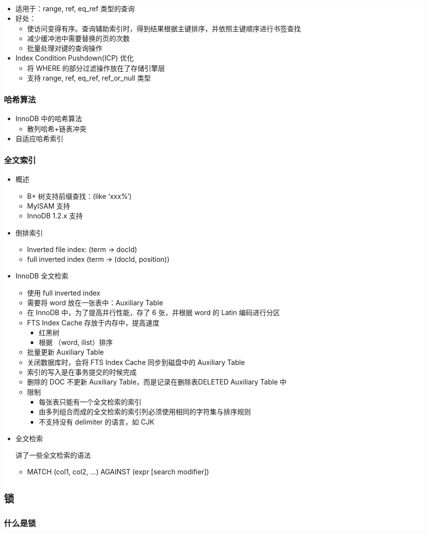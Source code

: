   - 适用于：range, ref, eq_ref 类型的查询
  - 好处：
    - 使访问变得有序。查询辅助索引时，得到结果根据主键排序，并依照主键顺序进行书签查找
    - 减少缓冲池中需要替换的页的次数
    - 批量处理对键的查询操作
- Index Condition Pushdown(ICP) 优化
  - 将 WHERE 的部分过滤操作放在了存储引擎层
  - 支持 range, ref, eq_ref, ref_or_null 类型

### 哈希算法

- InnoDB 中的哈希算法
  - 散列哈希+链表冲突
- 自适应哈希索引

### 全文索引

- 概述
  
  - B+ 树支持前缀查找：(like ‘xxx%’)
  - MyISAM 支持
  - InnoDB 1.2.x 支持

- 倒排索引
  
  - Inverted file index: (term -> docId)
  - full inverted index (term -> (docId, position))

- InnoDB 全文检索
  
  - 使用 full inverted index
  - 需要将 word 放在一张表中：Auxiliary Table
  - 在 InnoDB 中，为了提高并行性能，存了 6 张，并根据 word 的 Latin 编码进行分区
  - FTS Index Cache 存放于内存中，提高速度
    - 红黑树
    - 根据 （word, ilist）排序
  - 批量更新 Auxiliary Table
  - 关闭数据库时，会将 FTS Index Cache 同步到磁盘中的 Auxiliary Table
  - 索引的写入是在事务提交的时候完成
  - 删除的 DOC 不更新 Auxiliary Table，而是记录在删除表DELETED Auxiliary Table 中
  - 限制
    - 每张表只能有一个全文检索的索引
    - 由多列组合而成的全文检索的索引列必须使用相同的字符集与排序规则
    - 不支持没有 delimiter 的语言，如 CJK

- 全文检索
  
  讲了一些全文检索的语法
  
  - MATCH (col1, col2, …) AGAINST (expr [search modifier])

## 锁

### 什么是锁
